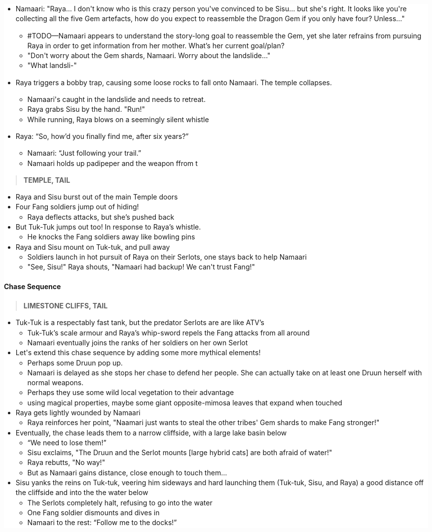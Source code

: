 - Namaari: "Raya… I don't know who is this crazy person you've convinced to be Sisu… but she's right. It looks like you're collecting all the five Gem artefacts, how do you expect to reassemble the Dragon Gem if you only have four? Unless…"
	- #TODO—Namaari appears to understand the story-long goal to reassemble the Gem, yet she later refrains from pursuing Raya in order to get information from her mother. What’s her current goal/plan?
	- "Don't worry about the Gem shards, Namaari. Worry about the landslide…"
	- "What landsli-"
- Raya triggers a bobby trap, causing some loose rocks to fall onto Namaari. The temple collapses.
	- Namaari's caught in the landslide and needs to retreat.
	- Raya grabs Sisu by the hand. "Run!"
	- While running, Raya blows on a seemingly silent whistle


- Raya: “So, how’d you finally find me, after six years?”
	- Namaari: “Just following your trail.”
	- Namaari holds up padipeper and the weapon ffrom t


> **TEMPLE, TAIL**

- Raya and Sisu burst out of the main Temple doors
- Four Fang soldiers jump out of hiding!
	- Raya deflects attacks, but she’s pushed back
- But Tuk-Tuk jumps out too! In response to Raya’s whistle.
	- He knocks the Fang soldiers away like bowling pins
- Raya and Sisu mount on Tuk-tuk, and pull away
	- Soldiers launch in hot pursuit of Raya on their Serlots, one stays back to help Namaari
	- "See, Sisu!" Raya shouts, "Namaari had backup! We can't trust Fang!"

#### Chase Sequence

> **LIMESTONE CLIFFS, TAIL**

- Tuk-Tuk is a respectably fast tank, but the predator Serlots are are like ATV’s
	- Tuk-Tuk’s scale armour and Raya’s whip-sword repels the Fang attacks from all around
	- Namaari eventually joins the ranks of her soldiers on her own Serlot
- Let's extend this chase sequence by adding some more mythical elements!
	- Perhaps some Druun pop up.
	- Namaari is delayed as she stops her chase to defend her people. She can actually take on at least one Druun herself with normal weapons.
	- Perhaps they use some wild local vegetation to their advantage
	- using magical properties, maybe some giant opposite-mimosa leaves that expand when touched
- Raya gets lightly wounded by Namaari
	- Raya reinforces her point, "Naamari just wants to steal the other tribes' Gem shards to make Fang stronger!"
- Eventually, the chase leads them to a narrow cliffside, with a large lake basin below
	- “We need to lose them!”
	- Sisu exclaims, "The Druun and the Serlot mounts [large hybrid cats] are both afraid of water!"
	- Raya rebutts, "No way!"
	- But as Namaari gains distance, close enough to touch them…
- Sisu yanks the reins on Tuk-tuk, veering him sideways and hard launching them (Tuk-tuk, Sisu, and Raya) a good distance off the cliffside and into the the water below
	- The Serlots completely halt, refusing to go into the water
	- One Fang soldier dismounts and dives in
	- Namaari to the rest: “Follow me to the docks!”

